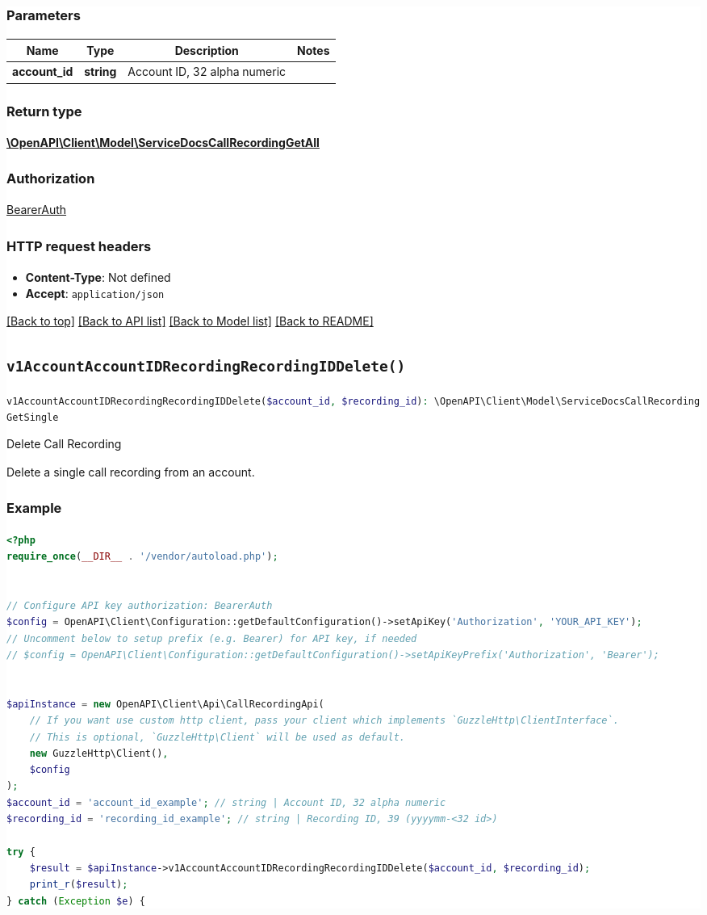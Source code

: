 ### Parameters

| Name | Type | Description  | Notes |
| ------------- | ------------- | ------------- | ------------- |
| **account_id** | **string**| Account ID, 32 alpha numeric | |

### Return type

[**\OpenAPI\Client\Model\ServiceDocsCallRecordingGetAll**](../Model/ServiceDocsCallRecordingGetAll.md)

### Authorization

[BearerAuth](../../README.md#BearerAuth)

### HTTP request headers

- **Content-Type**: Not defined
- **Accept**: `application/json`

[[Back to top]](#) [[Back to API list]](../../README.md#endpoints)
[[Back to Model list]](../../README.md#models)
[[Back to README]](../../README.md)

## `v1AccountAccountIDRecordingRecordingIDDelete()`

```php
v1AccountAccountIDRecordingRecordingIDDelete($account_id, $recording_id): \OpenAPI\Client\Model\ServiceDocsCallRecordingGetSingle
```

Delete Call Recording

Delete a single call recording from an account.

### Example

```php
<?php
require_once(__DIR__ . '/vendor/autoload.php');


// Configure API key authorization: BearerAuth
$config = OpenAPI\Client\Configuration::getDefaultConfiguration()->setApiKey('Authorization', 'YOUR_API_KEY');
// Uncomment below to setup prefix (e.g. Bearer) for API key, if needed
// $config = OpenAPI\Client\Configuration::getDefaultConfiguration()->setApiKeyPrefix('Authorization', 'Bearer');


$apiInstance = new OpenAPI\Client\Api\CallRecordingApi(
    // If you want use custom http client, pass your client which implements `GuzzleHttp\ClientInterface`.
    // This is optional, `GuzzleHttp\Client` will be used as default.
    new GuzzleHttp\Client(),
    $config
);
$account_id = 'account_id_example'; // string | Account ID, 32 alpha numeric
$recording_id = 'recording_id_example'; // string | Recording ID, 39 (yyyymm-<32 id>)

try {
    $result = $apiInstance->v1AccountAccountIDRecordingRecordingIDDelete($account_id, $recording_id);
    print_r($result);
} catch (Exception $e) {
```